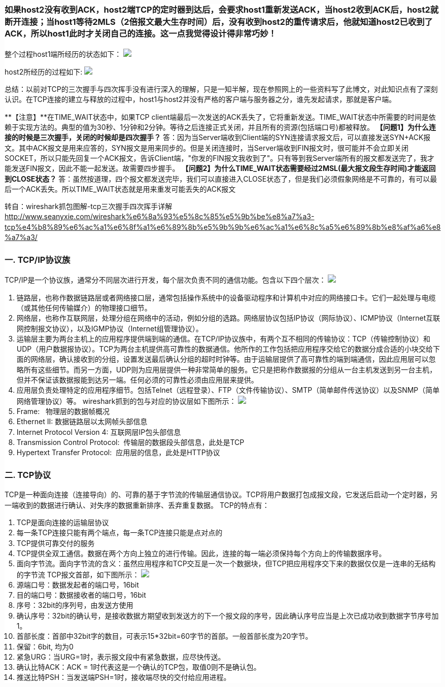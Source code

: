### 如果host2没有收到ACK，host2端TCP的定时器到达后，会要求host1重新发送ACK，当host2收到ACK后，host2就断开连接；当host1等待2MLS（2倍报文最大生存时间）后，没有收到host2的重传请求后，他就知道host2已收到了ACK，所以host1此时才关闭自己的连接。这一点我觉得设计得非常巧妙！

整个过程host1端所经历的状态如下：
![](https://img-blog.csdn.net/20160713140534533)

host2所经历的过程如下:
![](https://img-blog.csdn.net/20160713140554611)

总结：以前对TCP的三次握手与四次挥手没有进行深入的理解，只是一知半解，现在参照网上的一些资料写了此博文，对此知识点有了深刻认识。在TCP连接的建立与释放的过程中，host1与host2并没有严格的客户端与服务器之分，谁先发起请求，那就是客户端。

**【注意】**在TIME_WAIT状态中，如果TCP client端最后一次发送的ACK丢失了，它将重新发送。TIME_WAIT状态中所需要的时间是依赖于实现方法的。典型的值为30秒、1分钟和2分钟。等待之后连接正式关闭，并且所有的资源(包括端口号)都被释放。
**【问题1】为什么连接的时候是三次握手，关闭的时候却是四次握手？**
答：因为当Server端收到Client端的SYN连接请求报文后，可以直接发送SYN+ACK报文。其中ACK报文是用来应答的，SYN报文是用来同步的。但是关闭连接时，当Server端收到FIN报文时，很可能并不会立即关闭SOCKET，所以只能先回复一个ACK报文，告诉Client端，"你发的FIN报文我收到了"。只有等到我Server端所有的报文都发送完了，我才能发送FIN报文，因此不能一起发送。故需要四步握手。
**【问题2】为什么TIME_WAIT状态需要经过2MSL(最大报文段生存时间)才能返回到CLOSE状态？**
答：虽然按道理，四个报文都发送完毕，我们可以直接进入CLOSE状态了，但是我们必须假象网络是不可靠的，有可以最后一个ACK丢失。所以TIME_WAIT状态就是用来重发可能丢失的ACK报文

转自：wireshark抓包图解-tcp三次握手四次挥手详解
http://www.seanyxie.com/wireshark%e6%8a%93%e5%8c%85%e5%9b%be%e8%a7%a3-tcp%e4%b8%89%e6%ac%a1%e6%8f%a1%e6%89%8b%e5%9b%9b%e6%ac%a1%e6%8c%a5%e6%89%8b%e8%af%a6%e8%a7%a3/
### 一. TCP/IP协议族
TCP/IP是一个协议族，通常分不同层次进行开发，每个层次负责不同的通信功能。包含以下四个层次：
![](https://img-blog.csdn.net/20160713143516030)
1. 链路层，也称作数据链路层或者网络接口层，通常包括操作系统中的设备驱动程序和计算机中对应的网络接口卡。它们一起处理与电缆（或其他任何传输媒介）的物理接口细节。
2. 网络层，也称作互联网层，处理分组在网络中的活动，例如分组的选路。网络层协议包括IP协议（网际协议）、ICMP协议（Internet互联网控制报文协议），以及IGMP协议（Internet组管理协议）。
3. 运输层主要为两台主机上的应用程序提供端到端的通信。在TCP/IP协议族中，有两个互不相同的传输协议：TCP（传输控制协议）和UDP（用户数据报协议）。TCP为两台主机提供高可靠性的数据通信。他所作的工作包括把应用程序交给它的数据分成合适的小块交给下面的网络层，确认接收到的分组，设置发送最后确认分组的超时时钟等。由于运输层提供了高可靠性的端到端通信，因此应用层可以忽略所有这些细节。而另一方面，UDP则为应用层提供一种非常简单的服务。它只是把称作数据报的分组从一台主机发送到另一台主机，但并不保证该数据报能到达另一端。任何必须的可靠性必须由应用层来提供。
4. 应用层负责处理特定的应用程序细节。包括Telnet（远程登录）、FTP（文件传输协议）、SMTP（简单邮件传送协议）以及SNMP（简单网络管理协议）等。
wireshark抓到的包与对应的协议层如下图所示：
![](https://img-blog.csdn.net/20160713144159049)
1. Frame:   物理层的数据帧概况
2. Ethernet II: 数据链路层以太网帧头部信息
3. Internet Protocol Version 4: 互联网层IP包头部信息
4. Transmission Control Protocol:  传输层的数据段头部信息，此处是TCP
5. Hypertext Transfer Protocol:  应用层的信息，此处是HTTP协议
### 二. TCP协议
TCP是一种面向连接（连接导向）的、可靠的基于字节流的传输层通信协议。TCP将用户数据打包成报文段，它发送后启动一个定时器，另一端收到的数据进行确认、对失序的数据重新排序、丢弃重复数据。
TCP的特点有：
1. TCP是面向连接的运输层协议
2. 每一条TCP连接只能有两个端点，每一条TCP连接只能是点对点的
3. TCP提供可靠交付的服务
4. TCP提供全双工通信。数据在两个方向上独立的进行传输。因此，连接的每一端必须保持每个方向上的传输数据序号。
5. 面向字节流。面向字节流的含义：虽然应用程序和TCP交互是一次一个数据块，但TCP把应用程序交下来的数据仅仅是一连串的无结构的字节流
TCP报文首部，如下图所示：
![](https://img-blog.csdn.net/20160713145520054)
1. 源端口号：数据发起者的端口号，16bit
2. 目的端口号：数据接收者的端口号，16bit
3. 序号：32bit的序列号，由发送方使用
4. 确认序号：32bit的确认号，是接收数据方期望收到发送方的下一个报文段的序号，因此确认序号应当是上次已成功收到数据字节序号加1。
5. 首部长度：首部中32bit字的数目，可表示15*32bit=60字节的首部。一般首部长度为20字节。
6. 保留：6bit, 均为0
7. 紧急URG：当URG=1时，表示报文段中有紧急数据，应尽快传送。
8. 确认比特ACK：ACK = 1时代表这是一个确认的TCP包，取值0则不是确认包。
9. 推送比特PSH：当发送端PSH=1时，接收端尽快的交付给应用进程。